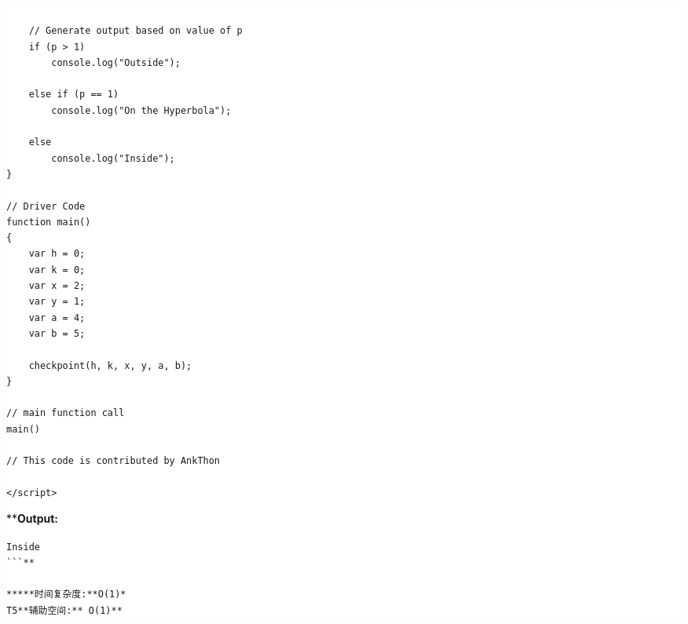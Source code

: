 ```

    // Generate output based on value of p
    if (p > 1)
        console.log("Outside");

    else if (p == 1)
        console.log("On the Hyperbola");

    else
        console.log("Inside");
}

// Driver Code
function main()
{
    var h = 0;
    var k = 0;
    var x = 2;
    var y = 1;
    var a = 4;
    var b = 5;

    checkpoint(h, k, x, y, a, b);
}

// main function call
main()

// This code is contributed by AnkThon

</script>
```

****Output:** 

```
Inside
```** 

*****时间复杂度:**O(1)*
T5**辅助空间:** O(1)**